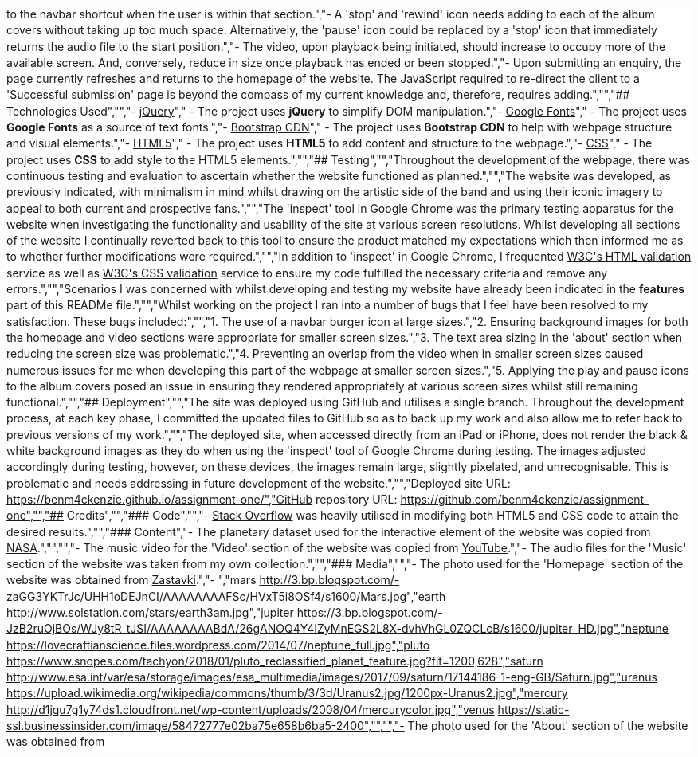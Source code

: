 to the navbar shortcut when the user is within that section.","- A 'stop' and 'rewind' icon needs adding to each of the album covers without taking up too much space. Alternatively, the 'pause' icon could be replaced by a 'stop' icon that immediately returns the audio file to the start position.","- The video, upon playback being initiated, should increase to occupy more of the available screen. And, conversely, reduce in size once playback has ended or been stopped.","- Upon submitting an enquiry, the page currently refreshes and returns to the homepage of the website. The JavaScript required to re-direct the client to a 'Successful submission' page is beyond the compass of my current knowledge and, therefore, requires adding.","","## Technologies Used","","- [jQuery](https://jquery.com)","    - The project uses **jQuery** to simplify DOM manipulation.","- [Google Fonts](https://fonts.google.com)","    - The project uses **Google Fonts** as a source of text fonts.","- [Bootstrap CDN](https://www.bootstrapcdn.com/)","    - The project uses **Bootstrap CDN** to help with webpage structure and visual elements.","- [HTML5](https://en.wikipedia.org/wiki/HTML5)","    - The project uses **HTML5** to add content and structure to the webpage.","- [CSS](https://en.wikipedia.org/wiki/Cascading_Style_Sheets)","    - The project uses **CSS** to add style to the HTML5 elements.","","## Testing","","Throughout the development of the webpage, there was continuous testing and evaluation to ascertain whether the website functioned as planned.","","The website was developed, as previously indicated, with minimalism in mind whilst drawing on the artistic side of the band and using their iconic imagery to appeal to both current and prospective fans.","","The 'inspect' tool in Google Chrome was the primary testing apparatus for the website when investigating the functionality and usability of the site at various screen resolutions. Whilst developing all sections of the website I continually reverted back to this tool to ensure the product matched my expectations which then informed me as to whether further modifications were required.","","In addition to 'inspect' in Google Chrome, I frequented [W3C's HTML validation](https://validator.w3.org/) service as well as [W3C's CSS validation](https://jigsaw.w3.org/css-validator/) service to ensure my code fulfilled the necessary criteria and remove any errors.","","Scenarios I was concerned with whilst developing and testing my website have already been indicated in the **features** part of this READMe file.","","Whilst working on the project I ran into a number of bugs that I feel have been resolved to my satisfaction. These bugs included:","","1. The use of a navbar burger icon at large sizes.","2. Ensuring background images for both the homepage and video sections were appropriate for smaller screen sizes.","3. The text area sizing in the 'about' section when reducing the screen size was problematic.","4. Preventing an overlap from the video when in smaller screen sizes caused numerous issues for me when developing this part of the webpage at smaller screen sizes.","5. Applying the play and pause icons to the album covers posed an issue in ensuring they rendered appropriately at various screen sizes whilst still remaining functional.","","## Deployment","","The site was deployed using GitHub and utilises a single branch. Throughout the development process, at each key phase, I committed the updated files to GitHub so as to back up my work and also allow me to refer back to previous versions of my work.","","The deployed site, when accessed directly from an iPad or iPhone, does not render the black & white background images as they do when using the 'inspect' tool of Google Chrome during testing. The images adjusted accordingly during testing, however, on these devices, the images remain large, slightly pixelated, and unrecognisable. This is problematic and needs addressing in future development of the website.","","Deployed site URL: https://benm4ckenzie.github.io/assignment-one/","GitHub repository URL: https://github.com/benm4ckenzie/assignment-one","","## Credits","","### Code","","- [Stack Overflow](https://stackoverflow.com/) was heavily utilised in modifying both HTML5 and CSS code to attain the desired results.","","### Content","- The planetary dataset used for the interactive element of the website was copied from [NASA](https://nssdc.gsfc.nasa.gov/planetary/factsheet/).","","","- The music video for the 'Video' section of the website was copied from [YouTube](https://www.youtube.com/watch?v=NCtzkaL2t_Y).","- The audio files for the 'Music' section of the website was taken from my own collection.","","### Media","","- The photo used for the 'Homepage' section of the website was obtained from [Zastavki](https://www.zastavki.com/pictures/1680x1050/2009/Space_Solar_System_Planets_016675_.jpg).","- ","mars http://3.bp.blogspot.com/-zaGG3YKTrJc/UHH1oDEJnCI/AAAAAAAAFSc/HVxT5i8OSf4/s1600/Mars.jpg","earth http://www.solstation.com/stars/earth3am.jpg","jupiter https://3.bp.blogspot.com/-JzB2ruOjBOs/WJy8tR_tJSI/AAAAAAAABdA/26gANOQ4Y4IZyMnEGS2L8X-dvhVhGL0ZQCLcB/s1600/jupiter_HD.jpg","neptune https://lovecraftianscience.files.wordpress.com/2014/07/neptune_full.jpg","pluto https://www.snopes.com/tachyon/2018/01/pluto_reclassified_planet_feature.jpg?fit=1200,628","saturn http://www.esa.int/var/esa/storage/images/esa_multimedia/images/2017/09/saturn/17144186-1-eng-GB/Saturn.jpg","uranus https://upload.wikimedia.org/wikipedia/commons/thumb/3/3d/Uranus2.jpg/1200px-Uranus2.jpg","mercury http://d1jqu7g1y74ds1.cloudfront.net/wp-content/uploads/2008/04/mercurycolor.jpg","venus https://static-ssl.businessinsider.com/image/58472777e02ba75e658b6ba5-2400","","","- The photo used for the 'About' section of the website was obtained from